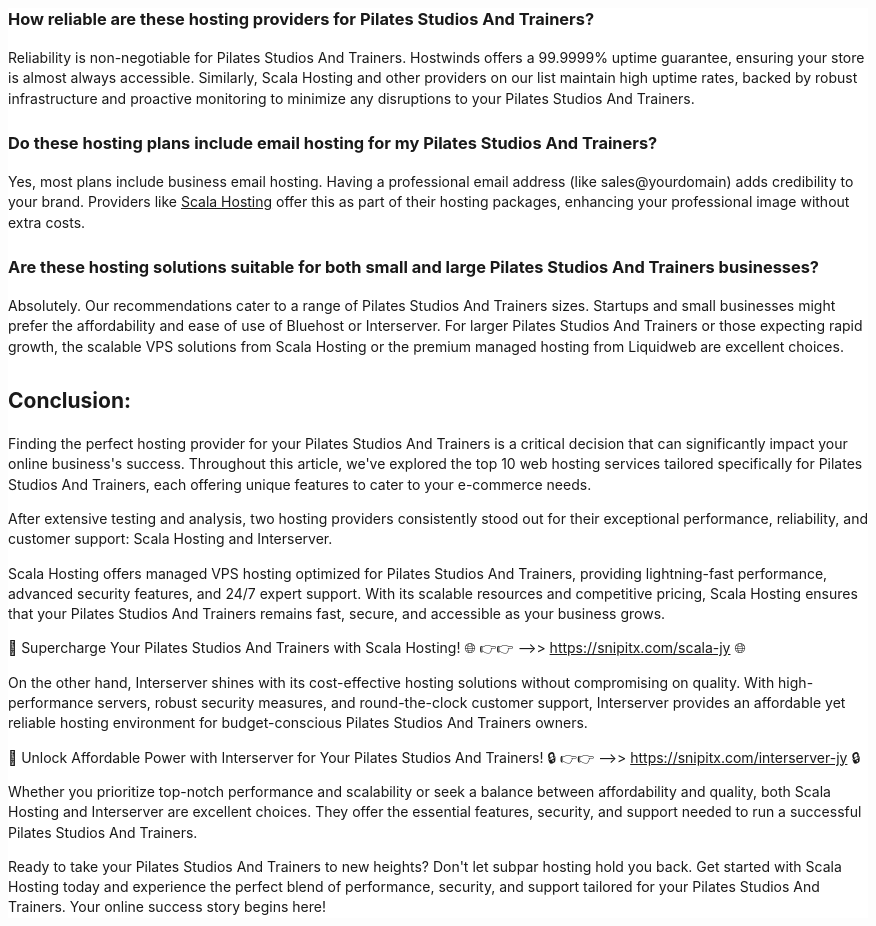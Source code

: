 ### How reliable are these hosting providers for Pilates Studios And Trainers? 
Reliability is non-negotiable for Pilates Studios And Trainers. Hostwinds offers a 99.9999% uptime guarantee, ensuring your store is almost always accessible. Similarly, Scala Hosting and other providers on our list maintain high uptime rates, backed by robust infrastructure and proactive monitoring to minimize any disruptions to your Pilates Studios And Trainers.

### Do these hosting plans include email hosting for my Pilates Studios And Trainers? 
Yes, most plans include business email hosting. Having a professional email address (like sales@yourdomain) adds credibility to your brand. Providers like [Scala Hosting](https://snipitx.com/scala-jy) offer this as part of their hosting packages, enhancing your professional image without extra costs.

### Are these hosting solutions suitable for both small and large Pilates Studios And Trainers businesses? 
Absolutely. Our recommendations cater to a range of Pilates Studios And Trainers sizes. Startups and small businesses might prefer the affordability and ease of use of Bluehost or Interserver. For larger Pilates Studios And Trainers or those expecting rapid growth, the scalable VPS solutions from Scala Hosting or the premium managed hosting from Liquidweb are excellent choices.

## Conclusion:

Finding the perfect hosting provider for your Pilates Studios And Trainers is a critical decision that can significantly impact your online business's success. Throughout this article, we've explored the top 10 web hosting services tailored specifically for Pilates Studios And Trainers, each offering unique features to cater to your e-commerce needs.

After extensive testing and analysis, two hosting providers consistently stood out for their exceptional performance, reliability, and customer support: Scala Hosting and Interserver.

Scala Hosting offers managed VPS hosting optimized for Pilates Studios And Trainers, providing lightning-fast performance, advanced security features, and 24/7 expert support. With its scalable resources and competitive pricing, Scala Hosting ensures that your Pilates Studios And Trainers remains fast, secure, and accessible as your business grows.

🚀 Supercharge Your Pilates Studios And Trainers with Scala Hosting! 🌐
👉👉 -->> https://snipitx.com/scala-jy 🌐

On the other hand, Interserver shines with its cost-effective hosting solutions without compromising on quality. With high-performance servers, robust security measures, and round-the-clock customer support, Interserver provides an affordable yet reliable hosting environment for budget-conscious Pilates Studios And Trainers owners.

💸 Unlock Affordable Power with Interserver for Your Pilates Studios And Trainers! 🔒
👉👉 -->> https://snipitx.com/interserver-jy 🔒

Whether you prioritize top-notch performance and scalability or seek a balance between affordability and quality, both Scala Hosting and Interserver are excellent choices. They offer the essential features, security, and support needed to run a successful Pilates Studios And Trainers.

Ready to take your Pilates Studios And Trainers to new heights? Don't let subpar hosting hold you back. Get started with Scala Hosting today and experience the perfect blend of performance, security, and support tailored for your Pilates Studios And Trainers. Your online success story begins here!
